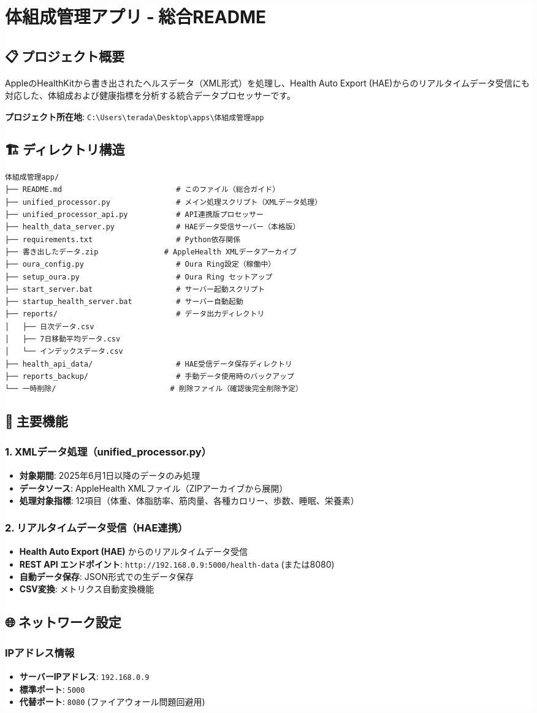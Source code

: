 # 体組成管理アプリ - 総合README

## 📋 プロジェクト概要

AppleのHealthKitから書き出されたヘルスデータ（XML形式）を処理し、Health Auto Export (HAE)からのリアルタイムデータ受信にも対応した、体組成および健康指標を分析する統合データプロセッサーです。

**プロジェクト所在地**: `C:\Users\terada\Desktop\apps\体組成管理app`

## 🏗️ ディレクトリ構造

```
体組成管理app/
├── README.md                          # このファイル（総合ガイド）
├── unified_processor.py               # メイン処理スクリプト（XMLデータ処理）
├── unified_processor_api.py           # API連携版プロセッサー
├── health_data_server.py              # HAEデータ受信サーバー（本格版）
├── requirements.txt                   # Python依存関係
├── 書き出したデータ.zip               # AppleHealth XMLデータアーカイブ
├── oura_config.py                     # Oura Ring設定（稼働中）
├── setup_oura.py                      # Oura Ring セットアップ
├── start_server.bat                   # サーバー起動スクリプト
├── startup_health_server.bat          # サーバー自動起動
├── reports/                           # データ出力ディレクトリ
│   ├── 日次データ.csv
│   ├── 7日移動平均データ.csv
│   └── インデックスデータ.csv
├── health_api_data/                   # HAE受信データ保存ディレクトリ
├── reports_backup/                    # 手動データ使用時のバックアップ
└── 一時削除/                          # 削除ファイル（確認後完全削除予定）
```

## 🔧 主要機能

### 1. XMLデータ処理（unified_processor.py）
- **対象期間**: 2025年6月1日以降のデータのみ処理
- **データソース**: AppleHealth XMLファイル（ZIPアーカイブから展開）
- **処理対象指標**: 12項目（体重、体脂肪率、筋肉量、各種カロリー、歩数、睡眠、栄養素）

### 2. リアルタイムデータ受信（HAE連携）
- **Health Auto Export (HAE)** からのリアルタイムデータ受信
- **REST API エンドポイント**: `http://192.168.0.9:5000/health-data` (または8080)
- **自動データ保存**: JSON形式での生データ保存
- **CSV変換**: メトリクス自動変換機能

## 🌐 ネットワーク設定

### IPアドレス情報
- **サーバーIPアドレス**: `192.168.0.9`
- **標準ポート**: `5000`
- **代替ポート**: `8080` (ファイアウォール問題回避用)

